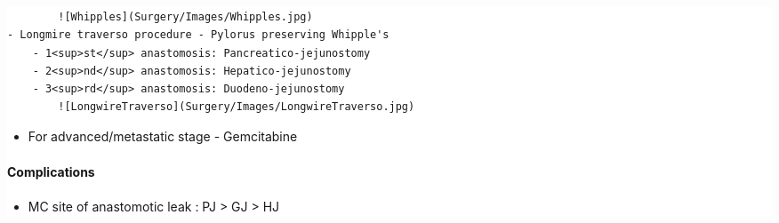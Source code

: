 			![Whipples](Surgery/Images/Whipples.jpg)
	- Longmire traverso procedure - Pylorus preserving Whipple's
		- 1<sup>st</sup> anastomosis: Pancreatico-jejunostomy
		- 2<sup>nd</sup> anastomosis: Hepatico-jejunostomy
		- 3<sup>rd</sup> anastomosis: Duodeno-jejunostomy
			![LongwireTraverso](Surgery/Images/LongwireTraverso.jpg)
- For advanced/metastatic stage - Gemcitabine
#### Complications
- MC site of anastomotic leak : PJ > GJ > HJ